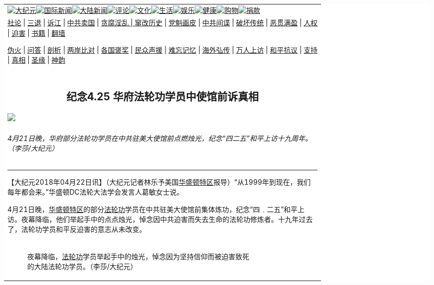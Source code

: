 <a name="1" id="1" target="_blank"></a><span id="1"></span>
<table border="0"><tr><td colspan="2" VALIGN=TOP><a href="https://github.com/asdfghy6/djy/blob/master/gb/nsc413.md#1"><img src="https://raw.githubusercontent.com/asdfghy6/1/master/t/djy/1.jpg" title="大纪元"></a><a href="https://github.com/asdfghy6/djy/blob/master/gb/n24hr.md#1"><img src="https://raw.githubusercontent.com/asdfghy6/1/master/t/djy/3.jpg" title="国际新闻"></a><a href="https://github.com/asdfghy6/djy/blob/master/gb/nsc413.md#1"><img src="https://raw.githubusercontent.com/asdfghy6/1/master/t/djy/4.jpg" title="大陆新闻"></a><a href="https://github.com/asdfghy6/djy/blob/master/gb/news392.md#1"><img src="https://raw.githubusercontent.com/asdfghy6/1/master/t/djy/5.jpg" title="评论"></a><a href="https://github.com/asdfghy6/djy/blob/master/gb/news2007.md#1"><img src="https://raw.githubusercontent.com/asdfghy6/1/master/t/djy/6.jpg" title="文化"></a><a href="https://github.com/asdfghy6/djy/blob/master/gb/news2008.md#1"><img src="https://raw.githubusercontent.com/asdfghy6/1/master/t/djy/7.jpg" title="生活"></a><a href="https://github.com/asdfghy6/djy/blob/master/gb/ncyule.md#1"><img src="https://raw.githubusercontent.com/asdfghy6/1/master/t/djy/8.jpg" title="娱乐"></a><a href="https://github.com/asdfghy6/djy/blob/master/gb/nsc1002.md#1"><img src="https://raw.githubusercontent.com/asdfghy6/1/master/t/djy/9.jpg" title="健康"><a href="https://www.youlucky.com"><img src="https://raw.githubusercontent.com/asdfghy6/1/master/t/djy/10.jpg" title="购物"></a><a href="https://www.supportepoch.org/donation?utm_medium=epochtimes&utm_source=referral&utm_campaign=donate_button_djyhomepage"><img src="https://raw.githubusercontent.com/asdfghy6/1/master/t/djy/12.jpg" title="捐款"></a></td></tr>
<tr><td colspan="2" VALIGN=TOP><a target="_blank" href="https://git.io/fjCRf">社论</a> | <a target="_blank" href="https://github.com/asdfghy6/djy/blob/master/gb/nf5657.md#1">三退</a> | <a target="_blank" href="https://github.com/asdfghy6/djy/blob/master/gb/nf6123.md#1">诉江</a> | <a target="_blank" href="https://github.com/asdfghy6/djy/blob/master/gb/nf1176117.md#1">中共卖国</a> | <a target="_blank" href="https://github.com/asdfghy6/djy/blob/master/gb/nf5773.md#1">贪腐淫乱 | <a target="_blank" href="https://github.com/asdfghy6/djy/blob/master/gb/nf1176115.md#1">窜改历史</a> | <a target="_blank" href="https://github.com/asdfghy6/djy/blob/master/gb/nf1176107.md#1">党魁画皮</a> | <a target="_blank" href="https://github.com/asdfghy6/djy/blob/master/gb/nf1320400.md#1">中共间谍</a> | <a target="_blank" href="https://github.com/asdfghy6/djy/blob/master/gb/nf1176114.md#1">破坏传统</a> | <a target="_blank" href="https://github.com/asdfghy6/djy/blob/master/gb/nf5287.md#1">恶贯满盈</a> | <a target="_blank" href="https://github.com/asdfghy6/djy/blob/master/gb/ncid278.md#1">人权</a> | <a target="_blank" href="https://github.com/asdfghy6/djy/blob/master/gb/nf1176111.md#1">迫害</a> | <a target="_blank" href="https://github.com/asdfghy6/djy/blob/master/gb/nf1235328.md#1">书籍</a> | <a target="_blank" href="https://github.com/asdfghy6/fq/blob/master/README.md?zsrh#1">翻墙</a></p><p><a target="_blank" href="https://github.com/asdfghy6/djy/blob/master/gb/nf5562.md#1">伪火</a> | <a target="_blank" href="https://github.com/asdfghy6/djy/blob/master/gb/nf4378.md#1">问答</a> | <a target="_blank" href="https://github.com/asdfghy6/djy/blob/master/gb/nf5792.md#1">剖析</a> | <a target="_blank" href="https://github.com/asdfghy6/djy/blob/master/gb/nf5735.md#1">两岸比对</a> | <a target="_blank" href="https://github.com/asdfghy6/djy/blob/master/gb/nf6119.md#1">各国褒奖</a> | <a target="_blank" href="https://github.com/asdfghy6/djy/blob/master/gb/nf6120.md#1">民众声援</a> | <a target="_blank" href="https://github.com/asdfghy6/djy/blob/master/gb/nf1188594.md#1">难忘记忆</a> | <a target="_blank" href="https://github.com/asdfghy6/djy/blob/master/gb/nf3180.md#1">海外弘传</a> | <a target="_blank" href="https://github.com/asdfghy6/djy/blob/master/gb/nf5410.md#1">万人上访</a> | <a target="_blank" href="https://github.com/asdfghy6/ntdtv/blob/master/gb/prog1530_1.md#1">和平抗议</a> | <a target="_blank" href="https://github.com/asdfghy6/djy/blob/master/gb/nf4386.md#1">支持</a> | <a target="_blank" href="https://github.com/asdfghy6/djy/blob/master/gb/nf4389.md#1">真相</a> | <a target="_blank" href="https://github.com/asdfghy6/djy/blob/master/gb/nf5790.md#1">圣缘</a> | <a target="_blank" href="https://github.com/asdfghy6/djy/blob/master/gb/nf4786.md#1">神韵</a></td></tr>
<tr><td VALIGN=TOP width="626"><h2 align=center>纪念4.25 华府法轮功学员中使馆前诉真相</h2>
<img src="http://i.epochtimes.com/assets/uploads/2018/04/AM3A2047-1-600x400.jpg" />
<h6>4月21日晚，华府部分法轮功学员在中共驻美大使馆前点燃烛光，纪念“四二五”和平上访十九周年。（李莎/大纪元）
</h6>
<hr>
<p>【大纪元2018年04月22日讯】（大纪元记者林乐予美国<a href="https://github.com/asdfghy6/djy/blob/master/gb/tag/%E5%8D%8E%E7%9B%9B%E9%A1%BF%E7%89%B9%E5%8C%BA.md">华盛顿特区</a>报导）“从1999年到现在，我们每年都会来。”华盛顿DC法轮大法学会发言人葛敏女士说。</p>
<p>4月21日晚，<a href="https://github.com/asdfghy6/djy/blob/master/gb/tag/%E5%8D%8E%E7%9B%9B%E9%A1%BF%E7%89%B9%E5%8C%BA.md">华盛顿特区</a>的部分<a href="https://github.com/asdfghy6/djy/blob/master/gb/tag/%E6%B3%95%E8%BD%AE%E5%8A%9F.md">法轮功</a>学员在中共驻美大使馆前集体炼功，纪念“四﹒二五”和平上访。夜幕降临，他们举起手中的点点烛光，悼念因中共迫害而失去生命的法轮功修炼者。十九年过去了，法轮功学员和平反迫害的意志从未改变。</p>
<figure id="attachment_10326277" style="width: 450px" class="wp-caption aligncenter"><a href="http://i.epochtimes.com/assets/uploads/2018/04/AM3A2030.jpg"><img class="size-medium wp-image-10326277" src="http://i.epochtimes.com/assets/uploads/2018/04/AM3A2030-450x293.jpg" alt="" width="450" b="293" /></a><figcaption class="wp-caption-text">夜幕降临，<a href="https://github.com/asdfghy6/djy/blob/master/gb/tag/%E6%B3%95%E8%BD%AE%E5%8A%9F.md">法轮功</a>学员举起手中的烛光，悼念因为坚持信仰而被迫害致死的大陆法轮功学员。（李莎/大纪元）</figcaption></figure>